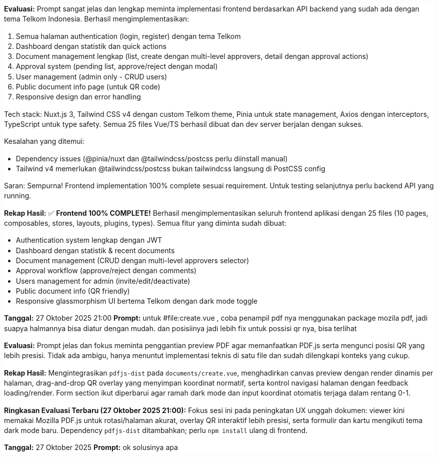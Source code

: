 **Evaluasi:** Prompt sangat jelas dan lengkap meminta implementasi frontend berdasarkan API backend yang sudah ada dengan tema Telkom Indonesia. Berhasil mengimplementasikan:
1. Semua halaman authentication (login, register) dengan tema Telkom
2. Dashboard dengan statistik dan quick actions
3. Document management lengkap (list, create dengan multi-level approvers, detail dengan approval actions)
4. Approval system (pending list, approve/reject dengan modal)
5. User management (admin only - CRUD users)
6. Public document info page (untuk QR code)
7. Responsive design dan error handling

Tech stack: Nuxt.js 3, Tailwind CSS v4 dengan custom Telkom theme, Pinia untuk state management, Axios dengan interceptors, TypeScript untuk type safety. Semua 25 files Vue/TS berhasil dibuat dan dev server berjalan dengan sukses.

Kesalahan yang ditemui:
- Dependency issues (@pinia/nuxt dan @tailwindcss/postcss perlu diinstall manual)
- Tailwind v4 memerlukan @tailwindcss/postcss bukan tailwindcss langsung di PostCSS config

Saran: Sempurna! Frontend implementation 100% complete sesuai requirement. Untuk testing selanjutnya perlu backend API yang running.

**Rekap Hasil:** ✅ **Frontend 100% COMPLETE!** Berhasil mengimplementasikan seluruh frontend aplikasi dengan 25 files (10 pages, composables, stores, layouts, plugins, types). Semua fitur yang diminta sudah dibuat:
- Authentication system lengkap dengan JWT
- Dashboard dengan statistik & recent documents
- Document management (CRUD dengan multi-level approvers selector)
- Approval workflow (approve/reject dengan comments)
- Users management for admin (invite/edit/deactivate)
- Public document info (QR friendly)
- Responsive glassmorphism UI bertema Telkom dengan dark mode toggle

**Tanggal:** 27 Oktober 2025 21:00
**Prompt:** untuk #file:create.vue , coba penampil pdf nya menggunakan package mozila pdf, jadi suapya halmannya bisa diatur dengan mudah. dan posisiinya jadi lebih fix untuk possisi qr nya, bisa terlihat

**Evaluasi:** Prompt jelas dan fokus meminta penggantian preview PDF agar memanfaatkan PDF.js serta mengunci posisi QR yang lebih presisi. Tidak ada ambigu, hanya menuntut implementasi teknis di satu file dan sudah dilengkapi konteks yang cukup.

**Rekap Hasil:** Mengintegrasikan `pdfjs-dist` pada `documents/create.vue`, menghadirkan canvas preview dengan render dinamis per halaman, drag-and-drop QR overlay yang menyimpan koordinat normatif, serta kontrol navigasi halaman dengan feedback loading/render. Form section ikut diperbarui agar ramah dark mode dan input koordinat otomatis terjaga dalam rentang 0-1.

**Ringkasan Evaluasi Terbaru (27 Oktober 2025 21:00):** Fokus sesi ini pada peningkatan UX unggah dokumen: viewer kini memakai Mozilla PDF.js untuk rotasi/halaman akurat, overlay QR interaktif lebih presisi, serta formulir dan kartu mengikuti tema dark mode baru. Dependency `pdfjs-dist` ditambahkan; perlu `npm install` ulang di frontend.


**Tanggal:** 27 Oktober 2025
**Prompt:** ok solusinya apa
